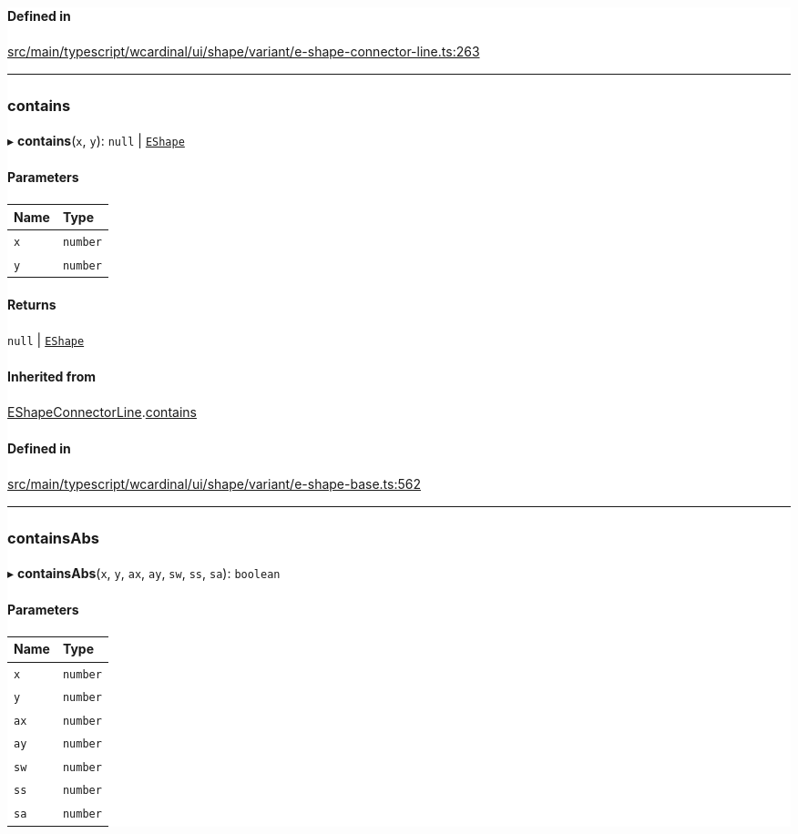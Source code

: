 #### Defined in

[src/main/typescript/wcardinal/ui/shape/variant/e-shape-connector-line.ts:263](https://github.com/winter-cardinal/winter-cardinal-ui/blob/v0.442.0/src/main/typescript/wcardinal/ui/shape/variant/e-shape-connector-line.ts#L263)

___

### contains

▸ **contains**(`x`, `y`): ``null`` \| [`EShape`](../interfaces/EShape.md)

#### Parameters

| Name | Type |
| :------ | :------ |
| `x` | `number` |
| `y` | `number` |

#### Returns

``null`` \| [`EShape`](../interfaces/EShape.md)

#### Inherited from

[EShapeConnectorLine](EShapeConnectorLine.md).[contains](EShapeConnectorLine.md#contains)

#### Defined in

[src/main/typescript/wcardinal/ui/shape/variant/e-shape-base.ts:562](https://github.com/winter-cardinal/winter-cardinal-ui/blob/v0.442.0/src/main/typescript/wcardinal/ui/shape/variant/e-shape-base.ts#L562)

___

### containsAbs

▸ **containsAbs**(`x`, `y`, `ax`, `ay`, `sw`, `ss`, `sa`): `boolean`

#### Parameters

| Name | Type |
| :------ | :------ |
| `x` | `number` |
| `y` | `number` |
| `ax` | `number` |
| `ay` | `number` |
| `sw` | `number` |
| `ss` | `number` |
| `sa` | `number` |
